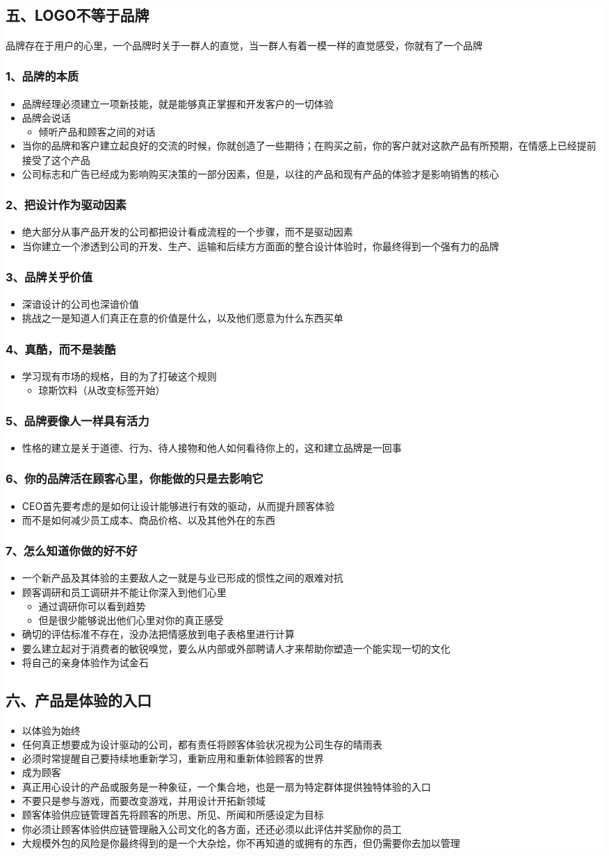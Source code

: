 ## 五、LOGO不等于品牌

品牌存在于用户的心里，一个品牌时关于一群人的直觉，当一群人有着一模一样的直觉感受，你就有了一个品牌

### 1、品牌的本质

- 品牌经理必须建立一项新技能，就是能够真正掌握和开发客户的一切体验
- 品牌会说话
  - 倾听产品和顾客之间的对话
- 当你的品牌和客户建立起良好的交流的时候，你就创造了一些期待；在购买之前，你的客户就对这款产品有所预期，在情感上已经提前接受了这个产品
- 公司标志和广告已经成为影响购买决策的一部分因素，但是，以往的产品和现有产品的体验才是影响销售的核心

### 2、把设计作为驱动因素

- 绝大部分从事产品开发的公司都把设计看成流程的一个步骤，而不是驱动因素
- 当你建立一个渗透到公司的开发、生产、运输和后续方方面面的整合设计体验时，你最终得到一个强有力的品牌

### 3、品牌关乎价值

- 深谙设计的公司也深谙价值
- 挑战之一是知道人们真正在意的价值是什么，以及他们愿意为什么东西买单

### 4、真酷，而不是装酷

- 学习现有市场的规格，目的为了打破这个规则
  - 琼斯饮料（从改变标签开始）

### 5、品牌要像人一样具有活力

- 性格的建立是关于道德、行为、待人接物和他人如何看待你上的，这和建立品牌是一回事

### 6、你的品牌活在顾客心里，你能做的只是去影响它

- CEO首先要考虑的是如何让设计能够进行有效的驱动，从而提升顾客体验
- 而不是如何减少员工成本、商品价格、以及其他外在的东西

### 7、怎么知道你做的好不好

- 一个新产品及其体验的主要敌人之一就是与业已形成的惯性之间的艰难对抗
- 顾客调研和员工调研并不能让你深入到他们心里
  - 通过调研你可以看到趋势
  - 但是很少能够说出他们心里对你的真正感受
- 确切的评估标准不存在，没办法把情感放到电子表格里进行计算
- 要么建立起对于消费者的敏锐嗅觉，要么从内部或外部聘请人才来帮助你塑造一个能实现一切的文化
- 将自己的亲身体验作为试金石

## 六、产品是体验的入口

- 以体验为始终
- 任何真正想要成为设计驱动的公司，都有责任将顾客体验状况视为公司生存的晴雨表
- 必须时常提醒自己要持续地重新学习，重新应用和重新体验顾客的世界
- 成为顾客
- 真正用心设计的产品或服务是一种象征，一个集合地，也是一扇为特定群体提供独特体验的入口
- 不要只是参与游戏，而要改变游戏，并用设计开拓新领域
- 顾客体验供应链管理首先将顾客的所思、所见、所闻和所感设定为目标
- 你必须让顾客体验供应链管理融入公司文化的各方面，还还必须以此评估并奖励你的员工
- 大规模外包的风险是你最终得到的是一个大杂烩，你不再知道的或拥有的东西，但仍需要你去加以管理
